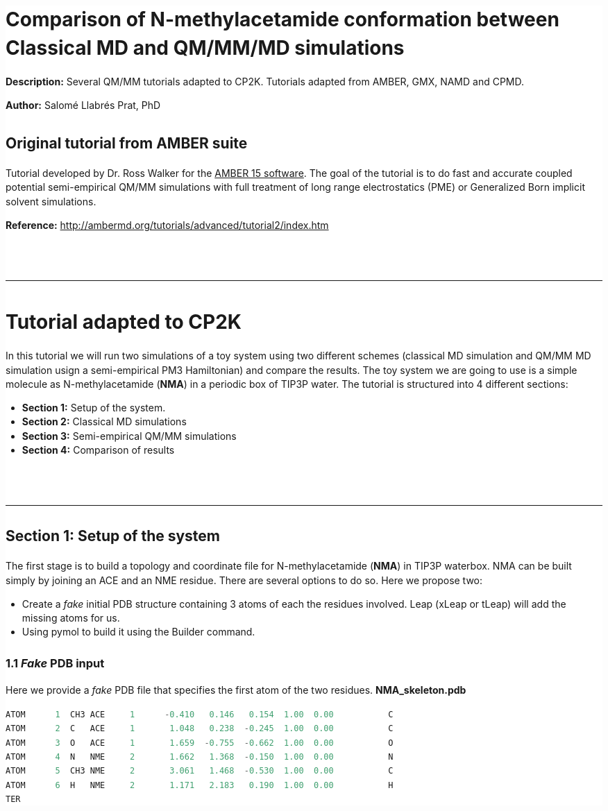 # Comparison of N-methylacetamide conformation between Classical MD and QM/MM/MD simulations

**Description:** Several QM/MM tutorials adapted to CP2K. Tutorials adapted from AMBER, GMX, NAMD and CPMD.

**Author:** Salomé Llabrés Prat, PhD

## Original tutorial from AMBER suite
Tutorial developed by Dr. Ross Walker for the [AMBER 15 software](http://ambermd.org). The goal of the tutorial is to do fast and accurate coupled potential semi-empirical QM/MM simulations with full treatment of long range electrostatics (PME) or Generalized Born implicit solvent simulations. 

**Reference:** http://ambermd.org/tutorials/advanced/tutorial2/index.htm

<br/><br/>

---

# Tutorial adapted to CP2K
In this tutorial we will run two simulations of a toy system using two different schemes (classical MD simulation and QM/MM MD simulation usign a semi-empirical PM3 Hamiltonian) and compare the results. The toy system we are going to use is a simple molecule as N-methylacetamide (**NMA**) in a periodic box of TIP3P water. 
The tutorial is structured into 4 different sections:
- **Section 1:** Setup of the system. 
- **Section 2:** Classical MD simulations
- **Section 3:** Semi-empirical QM/MM simulations
- **Section 4:** Comparison of results

<br/><br/>

---

## Section 1: Setup of the system
The first stage is to build a topology and coordinate file for N-methylacetamide (**NMA**) in TIP3P waterbox. NMA can be built  simply by joining an ACE and an NME residue. There are several options to do so. Here we propose two:
- Create a *fake* initial PDB structure containing 3 atoms of each the residues involved. Leap (xLeap or tLeap) will add the missing atoms for us.  
- Using pymol to build it using the Builder command. 

### 1.1 *Fake* PDB input 
Here we provide a *fake* PDB file that specifies the first atom of the two residues. 
**NMA_skeleton.pdb**
```javascript
ATOM      1  CH3 ACE     1      -0.410   0.146   0.154  1.00  0.00           C
ATOM      2  C   ACE     1       1.048   0.238  -0.245  1.00  0.00           C
ATOM      3  O   ACE     1       1.659  -0.755  -0.662  1.00  0.00           O
ATOM      4  N   NME     2       1.662   1.368  -0.150  1.00  0.00           N
ATOM      5  CH3 NME     2       3.061   1.468  -0.530  1.00  0.00           C
ATOM      6  H   NME     2       1.171   2.183   0.190  1.00  0.00           H
TER
```
